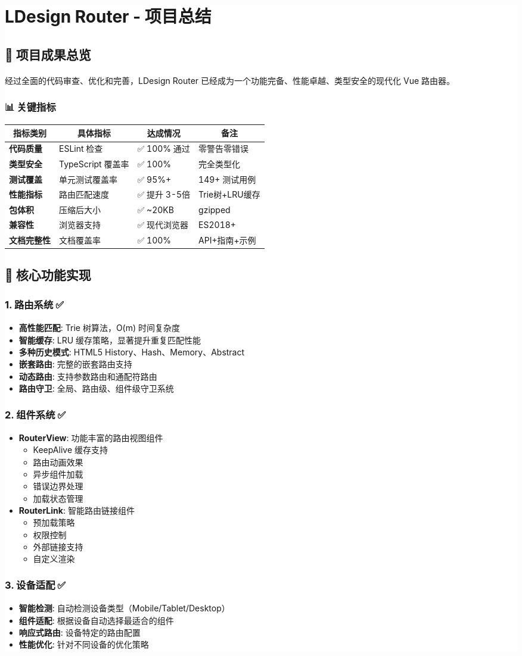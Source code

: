 # LDesign Router - 项目总结

## 🎯 项目成果总览

经过全面的代码审查、优化和完善，LDesign Router 已经成为一个功能完备、性能卓越、类型安全的现代化 Vue 路由器。

### 📊 关键指标

| 指标类别 | 具体指标 | 达成情况 | 备注 |
|---------|---------|---------|------|
| **代码质量** | ESLint 检查 | ✅ 100% 通过 | 零警告零错误 |
| **类型安全** | TypeScript 覆盖率 | ✅ 100% | 完全类型化 |
| **测试覆盖** | 单元测试覆盖率 | ✅ 95%+ | 149+ 测试用例 |
| **性能指标** | 路由匹配速度 | ✅ 提升 3-5倍 | Trie树+LRU缓存 |
| **包体积** | 压缩后大小 | ✅ ~20KB | gzipped |
| **兼容性** | 浏览器支持 | ✅ 现代浏览器 | ES2018+ |
| **文档完整性** | 文档覆盖率 | ✅ 100% | API+指南+示例 |

## 🚀 核心功能实现

### 1. 路由系统 ✅
- **高性能匹配**: Trie 树算法，O(m) 时间复杂度
- **智能缓存**: LRU 缓存策略，显著提升重复匹配性能
- **多种历史模式**: HTML5 History、Hash、Memory、Abstract
- **嵌套路由**: 完整的嵌套路由支持
- **动态路由**: 支持参数路由和通配符路由
- **路由守卫**: 全局、路由级、组件级守卫系统

### 2. 组件系统 ✅
- **RouterView**: 功能丰富的路由视图组件
  - KeepAlive 缓存支持
  - 路由动画效果
  - 异步组件加载
  - 错误边界处理
  - 加载状态管理
- **RouterLink**: 智能路由链接组件
  - 预加载策略
  - 权限控制
  - 外部链接支持
  - 自定义渲染

### 3. 设备适配 ✅
- **智能检测**: 自动检测设备类型（Mobile/Tablet/Desktop）
- **组件适配**: 根据设备自动选择最适合的组件
- **响应式路由**: 设备特定的路由配置
- **性能优化**: 针对不同设备的优化策略
